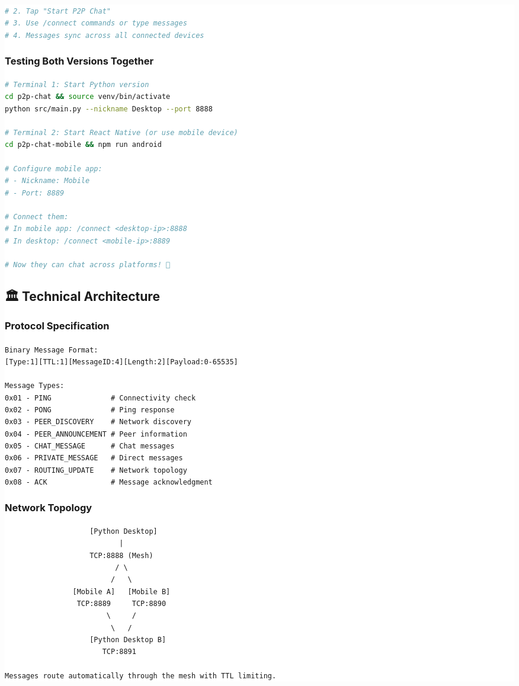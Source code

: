 ```bash
# 2. Tap "Start P2P Chat"
# 3. Use /connect commands or type messages
# 4. Messages sync across all connected devices
```

### **Testing Both Versions Together**

```bash
# Terminal 1: Start Python version
cd p2p-chat && source venv/bin/activate
python src/main.py --nickname Desktop --port 8888

# Terminal 2: Start React Native (or use mobile device)
cd p2p-chat-mobile && npm run android

# Configure mobile app:
# - Nickname: Mobile
# - Port: 8889

# Connect them:
# In mobile app: /connect <desktop-ip>:8888
# In desktop: /connect <mobile-ip>:8889

# Now they can chat across platforms! 🎉
```

## 🏛️ **Technical Architecture**

### **Protocol Specification**

```
Binary Message Format:
[Type:1][TTL:1][MessageID:4][Length:2][Payload:0-65535]

Message Types:
0x01 - PING              # Connectivity check
0x02 - PONG              # Ping response  
0x03 - PEER_DISCOVERY    # Network discovery
0x04 - PEER_ANNOUNCEMENT # Peer information
0x05 - CHAT_MESSAGE      # Chat messages
0x06 - PRIVATE_MESSAGE   # Direct messages
0x07 - ROUTING_UPDATE    # Network topology
0x08 - ACK               # Message acknowledgment
```

### **Network Topology**

```
                    [Python Desktop]
                           |
                    TCP:8888 (Mesh)
                          / \
                         /   \
                [Mobile A]   [Mobile B]
                 TCP:8889     TCP:8890
                        \     /
                         \   /
                    [Python Desktop B]
                       TCP:8891

Messages route automatically through the mesh with TTL limiting.
```
